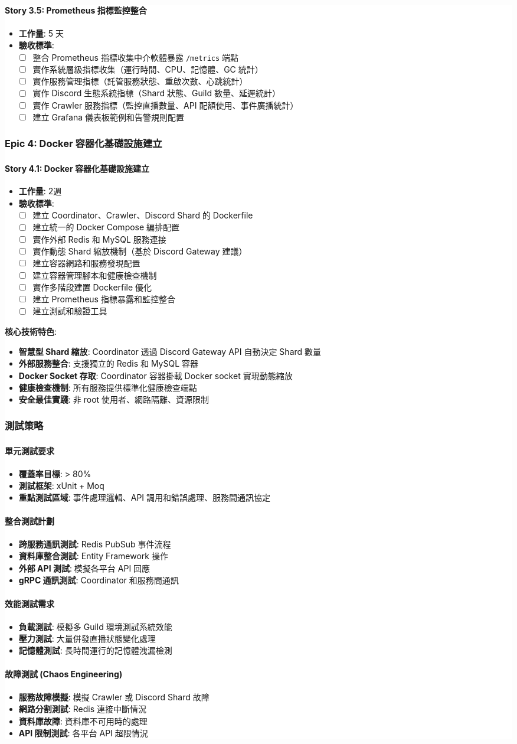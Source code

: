 #### Story 3.5: Prometheus 指標監控整合
- **工作量**: 5 天
- **驗收標準**:
  - [ ] 整合 Prometheus 指標收集中介軟體暴露 `/metrics` 端點
  - [ ] 實作系統層級指標收集（運行時間、CPU、記憶體、GC 統計）
  - [ ] 實作服務管理指標（託管服務狀態、重啟次數、心跳統計）
  - [ ] 實作 Discord 生態系統指標（Shard 狀態、Guild 數量、延遲統計）
  - [ ] 實作 Crawler 服務指標（監控直播數量、API 配額使用、事件廣播統計）
  - [ ] 建立 Grafana 儀表板範例和告警規則配置

### Epic 4: Docker 容器化基礎設施建立

#### Story 4.1: Docker 容器化基礎設施建立
- **工作量**: 2週
- **驗收標準**:
  - [ ] 建立 Coordinator、Crawler、Discord Shard 的 Dockerfile
  - [ ] 建立統一的 Docker Compose 編排配置
  - [ ] 實作外部 Redis 和 MySQL 服務連接
  - [ ] 實作動態 Shard 縮放機制（基於 Discord Gateway 建議）
  - [ ] 建立容器網路和服務發現配置
  - [ ] 建立容器管理腳本和健康檢查機制
  - [ ] 實作多階段建置 Dockerfile 優化
  - [ ] 建立 Prometheus 指標暴露和監控整合
  - [ ] 建立測試和驗證工具

**核心技術特色**:
- **智慧型 Shard 縮放**: Coordinator 透過 Discord Gateway API 自動決定 Shard 數量
- **外部服務整合**: 支援獨立的 Redis 和 MySQL 容器
- **Docker Socket 存取**: Coordinator 容器掛載 Docker socket 實現動態縮放
- **健康檢查機制**: 所有服務提供標準化健康檢查端點
- **安全最佳實踐**: 非 root 使用者、網路隔離、資源限制

### 測試策略

#### 單元測試要求
- **覆蓋率目標**: > 80%
- **測試框架**: xUnit + Moq
- **重點測試區域**: 事件處理邏輯、API 調用和錯誤處理、服務間通訊協定

#### 整合測試計劃
- **跨服務通訊測試**: Redis PubSub 事件流程
- **資料庫整合測試**: Entity Framework 操作
- **外部 API 測試**: 模擬各平台 API 回應
- **gRPC 通訊測試**: Coordinator 和服務間通訊

#### 效能測試需求
- **負載測試**: 模擬多 Guild 環境測試系統效能
- **壓力測試**: 大量併發直播狀態變化處理
- **記憶體測試**: 長時間運行的記憶體洩漏檢測

#### 故障測試 (Chaos Engineering)
- **服務故障模擬**: 模擬 Crawler 或 Discord Shard 故障
- **網路分割測試**: Redis 連接中斷情況
- **資料庫故障**: 資料庫不可用時的處理
- **API 限制測試**: 各平台 API 超限情況
